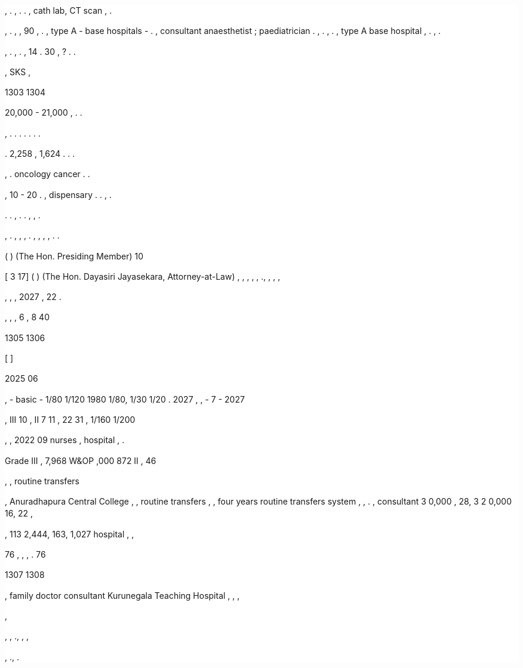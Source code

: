 , . , . . , cath lab, CT scan , .

, . , , 90 , . , type A - base hospitals - . , consultant anaesthetist ; paediatrician . , . , . , type A base hospital , . , .

, . , . , 14 . 30 , ? . .

, SKS ,

1303 1304

20,000 - 21,000 , . .

, . . . . . . .

. 2,258 , 1,624 . . .

, . oncology cancer . .

, 10 - 20 . , dispensary . . , .

. . , . . , , .

, . , , , . , , , , . .

( ) (The Hon. Presiding Member) 10

[ 3 17] ( ) (The Hon. Dayasiri Jayasekara, Attorney-at-Law) , , , , , ., , , ,

, , , 2027 , 22 .

, , , 6 , 8 40

1305 1306

[ ]

2025 06

, - basic - 1/80 1/120 1980 1/80, 1/30 1/20 . 2027 , , - 7 - 2027

, III 10 , II 7 11 , 22 31 , 1/160 1/200

, , 2022 09 nurses , hospital , .

Grade III , 7,968 W&OP ,000 872 II , 46

, , routine transfers

, Anuradhapura Central College , , routine transfers , , four years routine transfers system , , . , consultant 3 0,000 , 28, 3 2 0,000 16, 22 ,

, 113 2,444, 163, 1,027 hospital , ,

76 , , , . 76

1307 1308

, family doctor consultant Kurunegala Teaching Hospital , , ,

,

, , ., , ,

, ., .
